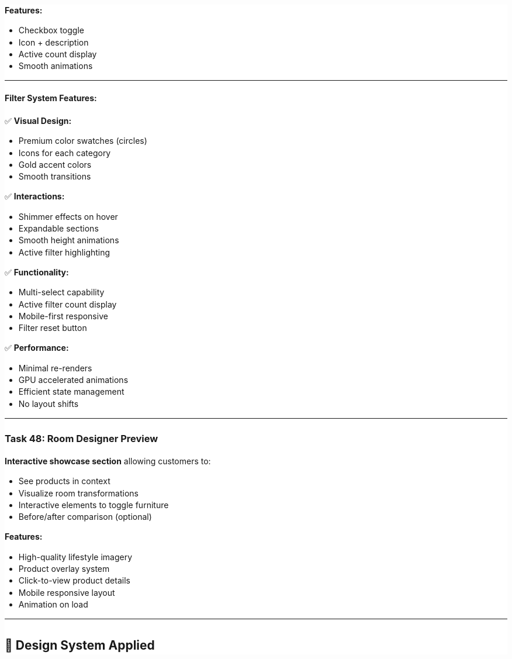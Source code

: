 **Features:**
- Checkbox toggle
- Icon + description
- Active count display
- Smooth animations

---

#### **Filter System Features:**
✅ **Visual Design:**
- Premium color swatches (circles)
- Icons for each category
- Gold accent colors
- Smooth transitions

✅ **Interactions:**
- Shimmer effects on hover
- Expandable sections
- Smooth height animations
- Active filter highlighting

✅ **Functionality:**
- Multi-select capability
- Active filter count display
- Mobile-first responsive
- Filter reset button

✅ **Performance:**
- Minimal re-renders
- GPU accelerated animations
- Efficient state management
- No layout shifts

---

### Task 48: Room Designer Preview

**Interactive showcase section** allowing customers to:
- See products in context
- Visualize room transformations
- Interactive elements to toggle furniture
- Before/after comparison (optional)

**Features:**
- High-quality lifestyle imagery
- Product overlay system
- Click-to-view product details
- Mobile responsive layout
- Animation on load

---

## 🎨 Design System Applied
